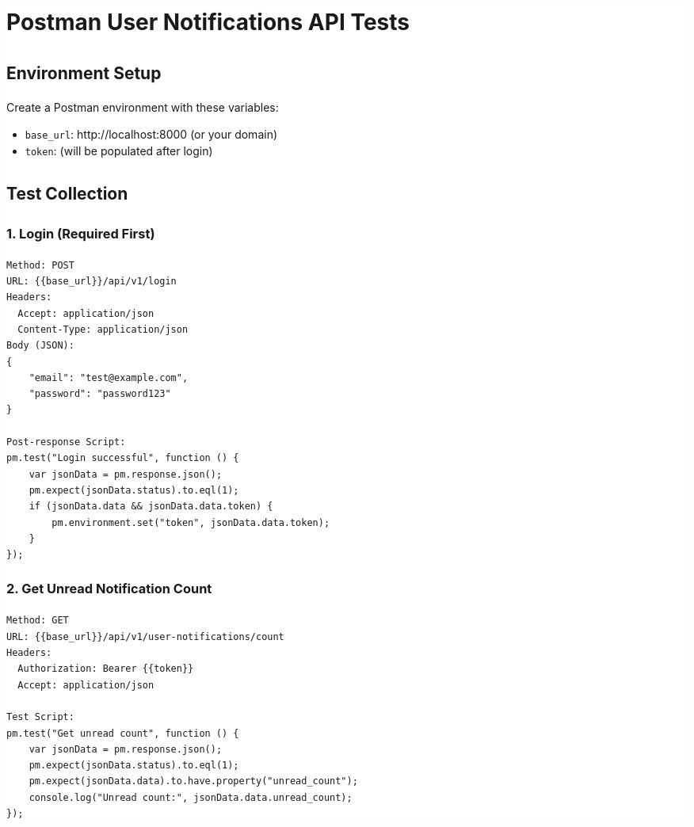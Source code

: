 # Postman User Notifications API Tests

## Environment Setup

Create a Postman environment with these variables:

-   `base_url`: http://localhost:8000 (or your domain)
-   `token`: (will be populated after login)

## Test Collection

### 1. Login (Required First)

```
Method: POST
URL: {{base_url}}/api/v1/login
Headers:
  Accept: application/json
  Content-Type: application/json
Body (JSON):
{
    "email": "test@example.com",
    "password": "password123"
}

Post-response Script:
pm.test("Login successful", function () {
    var jsonData = pm.response.json();
    pm.expect(jsonData.status).to.eql(1);
    if (jsonData.data && jsonData.data.token) {
        pm.environment.set("token", jsonData.data.token);
    }
});
```

### 2. Get Unread Notification Count

```
Method: GET
URL: {{base_url}}/api/v1/user-notifications/count
Headers:
  Authorization: Bearer {{token}}
  Accept: application/json

Test Script:
pm.test("Get unread count", function () {
    var jsonData = pm.response.json();
    pm.expect(jsonData.status).to.eql(1);
    pm.expect(jsonData.data).to.have.property("unread_count");
    console.log("Unread count:", jsonData.data.unread_count);
});
```
